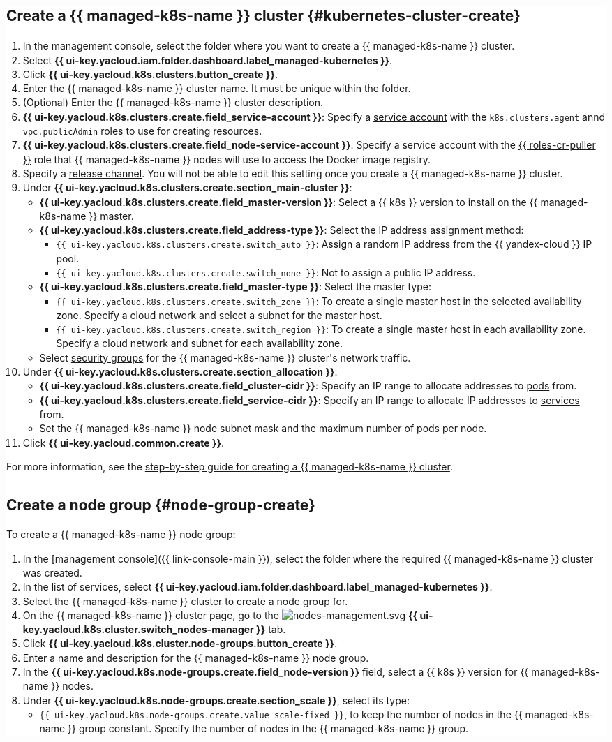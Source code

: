 ## Create a {{ managed-k8s-name }} cluster {#kubernetes-cluster-create}

1. In the management console, select the folder where you want to create a {{ managed-k8s-name }} cluster.
1. Select **{{ ui-key.yacloud.iam.folder.dashboard.label_managed-kubernetes }}**.
1. Click **{{ ui-key.yacloud.k8s.clusters.button_create }}**.
1. Enter the {{ managed-k8s-name }} cluster name. It must be unique within the folder.
1. (Optional) Enter the {{ managed-k8s-name }} cluster description.
1. **{{ ui-key.yacloud.k8s.clusters.create.field_service-account }}**: Specify a [service account](../iam/concepts/users/service-accounts.md) with the `k8s.clusters.agent` annd `vpc.publicAdmin` roles to use for creating resources.
1. **{{ ui-key.yacloud.k8s.clusters.create.field_node-service-account }}**: Specify a service account with the [{{ roles-cr-puller }}](../container-registry/security/index.md#container-registry-images-puller) role that {{ managed-k8s-name }} nodes will use to access the Docker image registry.
1. Specify a [release channel](concepts/release-channels-and-updates.md). You will not be able to edit this setting once you create a {{ managed-k8s-name }} cluster.
1. Under **{{ ui-key.yacloud.k8s.clusters.create.section_main-cluster }}**:
   * **{{ ui-key.yacloud.k8s.clusters.create.field_master-version }}**: Select a {{ k8s }} version to install on the [{{ managed-k8s-name }}](concepts/index.md#master) master.
   * **{{ ui-key.yacloud.k8s.clusters.create.field_address-type }}**: Select the [IP address](../vpc/concepts/address.md) assignment method:
     * `{{ ui-key.yacloud.k8s.clusters.create.switch_auto }}`: Assign a random IP address from the {{ yandex-cloud }} IP pool.
     * `{{ ui-key.yacloud.k8s.clusters.create.switch_none }}`: Not to assign a public IP address.
   * **{{ ui-key.yacloud.k8s.clusters.create.field_master-type }}**: Select the master type:
     * `{{ ui-key.yacloud.k8s.clusters.create.switch_zone }}`: To create a single master host in the selected availability zone. Specify a cloud network and select a subnet for the master host.
     * `{{ ui-key.yacloud.k8s.clusters.create.switch_region }}`: To create a single master host in each availability zone. Specify a cloud network and subnet for each availability zone.
   * Select [security groups](operations/connect/security-groups.md) for the {{ managed-k8s-name }} cluster's network traffic.
1. Under **{{ ui-key.yacloud.k8s.clusters.create.section_allocation }}**:
   * **{{ ui-key.yacloud.k8s.clusters.create.field_cluster-cidr }}**: Specify an IP range to allocate addresses to [pods](concepts/index.md#pod) from.
   * **{{ ui-key.yacloud.k8s.clusters.create.field_service-cidr }}**: Specify an IP range to allocate IP addresses to [services](concepts/index.md#service) from.
   * Set the {{ managed-k8s-name }} node subnet mask and the maximum number of pods per node.
1. Click **{{ ui-key.yacloud.common.create }}**.

For more information, see the [step-by-step guide for creating a {{ managed-k8s-name }} cluster](operations/kubernetes-cluster/kubernetes-cluster-create.md).

## Create a node group {#node-group-create}

To create a {{ managed-k8s-name }} node group:
1. In the [management console]({{ link-console-main }}), select the folder where the required {{ managed-k8s-name }} cluster was created.
1. In the list of services, select **{{ ui-key.yacloud.iam.folder.dashboard.label_managed-kubernetes }}**.
1. Select the {{ managed-k8s-name }} cluster to create a node group for.
1. On the {{ managed-k8s-name }} cluster page, go to the ![nodes-management.svg](../_assets/console-icons/graph-node.svg) **{{ ui-key.yacloud.k8s.cluster.switch_nodes-manager }}** tab.
1. Click **{{ ui-key.yacloud.k8s.cluster.node-groups.button_create }}**.
1. Enter a name and description for the {{ managed-k8s-name }} node group.
1. In the **{{ ui-key.yacloud.k8s.node-groups.create.field_node-version }}** field, select a {{ k8s }} version for {{ managed-k8s-name }} nodes.
1. Under **{{ ui-key.yacloud.k8s.node-groups.create.section_scale }}**, select its type:
   * `{{ ui-key.yacloud.k8s.node-groups.create.value_scale-fixed }}`, to keep the number of nodes in the {{ managed-k8s-name }} group constant. Specify the number of nodes in the {{ managed-k8s-name }} group.
